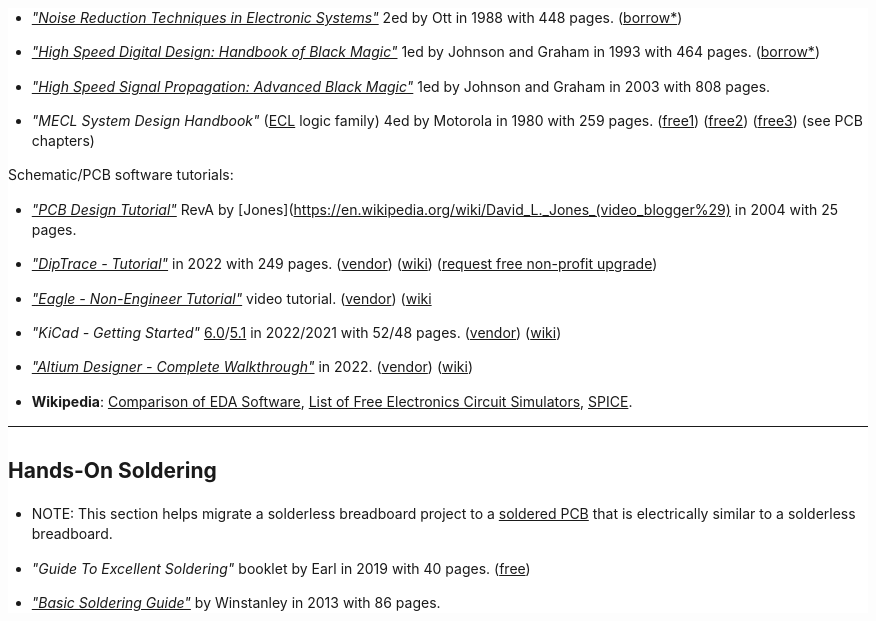 * [*"Noise Reduction Techniques in Electronic Systems"*](https://www.amazon.com/dp/0471850683/) 2ed by Ott in 1988 with 448 pages.  ([borrow*](https://archive.org/details/noisereductionte0000otth/))

* [*"High Speed Digital Design: Handbook of Black Magic"*](https://www.amazon.com/dp/0133957241) 1ed by Johnson and Graham in 1993 with 464 pages.  ([borrow*](https://archive.org/details/highspeeddigital0000john/))

* [*"High Speed Signal Propagation: Advanced Black Magic"*](https://www.amazon.com/dp/013084408X) 1ed by Johnson and Graham in 2003 with 808 pages.

* *"MECL System Design Handbook"* ([ECL](https://en.wikipedia.org/wiki/Emitter-coupled_logic) logic family) 4ed by Motorola in 1980 with 259 pages.  ([free1](https://archive.org/details/bitsavers_motoroladaotorolaMECLSystemDesignHandbook4ed_13670115/)) ([free2](https://archive.org/details/bitsavers_motoroladaMECLSystemDesignHandbook4ed_11160386/)) ([free3](https://web.archive.org/web/20060112052913/http://www.onsemi.com/pub/Collateral/HB205-D.PDF)) (see PCB chapters)

Schematic/PCB software tutorials:

* [*"PCB Design Tutorial"*](https://www.alternatezone.com/electronics/files/PCBDesignTutorialRevA.pdf) RevA by [Jones](<https://en.wikipedia.org/wiki/David_L._Jones_(video_blogger%29)> in 2004 with 25 pages.

* [*"DipTrace - Tutorial"*](https://diptrace.com/books/tutorial.pdf) in 2022 with 249 pages. ([vendor](https://diptrace.com/)) ([wiki](https://en.wikipedia.org/wiki/DipTrace)) ([request free non-profit upgrade](https://diptrace.com/buy/non-profit/))

* [*"Eagle - Non-Engineer Tutorial"*](https://www.autodesk.com/autodesk-university/class/Electronics-Non-EEs-Hands-Workshop-2017#video) video tutorial. ([vendor](https://www.autodesk.com/products/eagle)) ([wiki](https://en.wikipedia.org/wiki/EAGLE_(program%29))

* *"KiCad - Getting Started"* [6.0](https://docs.kicad.org/6.0/en/getting_started_in_kicad/getting_started_in_kicad.pdf)/[5.1](https://docs.kicad.org/5.1/en/getting_started_in_kicad/getting_started_in_kicad.pdf) in 2022/2021 with 52/48 pages. ([vendor](https://www.kicad.org/)) ([wiki](https://en.wikipedia.org/wiki/KiCad))

* [*"Altium Designer - Complete Walkthrough"*](https://www.altium.com/documentation/altium-designer/from-idea-to-manufacture-driving-a-pcb-design-through-altium-designer) in 2022. ([vendor](https://www.altium.com/altium-designer)) ([wiki](https://en.wikipedia.org/wiki/Altium_Designer))

* **Wikipedia**: [Comparison of EDA Software](https://en.wikipedia.org/wiki/Comparison_of_EDA_software), [List of Free Electronics Circuit Simulators](https://en.wikipedia.org/wiki/List_of_free_electronics_circuit_simulators), [SPICE](https://en.wikipedia.org/wiki/SPICE).

-----

## **Hands-On Soldering**

* NOTE: This section helps migrate a solderless breadboard project to a [soldered PCB](https://en.wikipedia.org/wiki/Breadboard#/media/File:Pcb33.430-g1.jpg) that is electrically similar to a solderless breadboard.

* *"Guide To Excellent Soldering"* booklet by Earl in 2019 with 40 pages.  ([free](https://cdn-learn.adafruit.com/downloads/pdf/adafruit-guide-excellent-soldering.pdf))

* [*"Basic Soldering Guide"*](https://www.amazon.com/dp/1500531146/) by Winstanley in 2013 with 86 pages.

